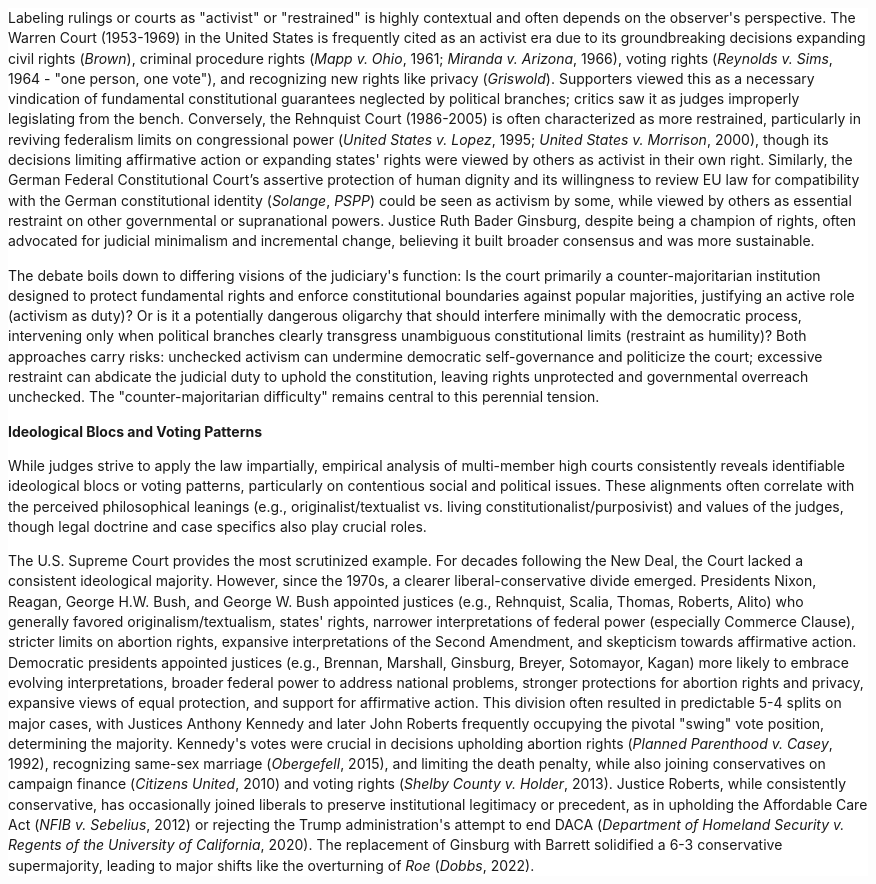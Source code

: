 Labeling rulings or courts as "activist" or "restrained" is highly contextual and often depends on the observer's perspective. The Warren Court (1953-1969) in the United States is frequently cited as an activist era due to its groundbreaking decisions expanding civil rights (*Brown*), criminal procedure rights (*Mapp v. Ohio*, 1961; *Miranda v. Arizona*, 1966), voting rights (*Reynolds v. Sims*, 1964 - "one person, one vote"), and recognizing new rights like privacy (*Griswold*). Supporters viewed this as a necessary vindication of fundamental constitutional guarantees neglected by political branches; critics saw it as judges improperly legislating from the bench. Conversely, the Rehnquist Court (1986-2005) is often characterized as more restrained, particularly in reviving federalism limits on congressional power (*United States v. Lopez*, 1995; *United States v. Morrison*, 2000), though its decisions limiting affirmative action or expanding states' rights were viewed by others as activist in their own right. Similarly, the German Federal Constitutional Court’s assertive protection of human dignity and its willingness to review EU law for compatibility with the German constitutional identity (*Solange*, *PSPP*) could be seen as activism by some, while viewed by others as essential restraint on other governmental or supranational powers. Justice Ruth Bader Ginsburg, despite being a champion of rights, often advocated for judicial minimalism and incremental change, believing it built broader consensus and was more sustainable.

The debate boils down to differing visions of the judiciary's function: Is the court primarily a counter-majoritarian institution designed to protect fundamental rights and enforce constitutional boundaries against popular majorities, justifying an active role (activism as duty)? Or is it a potentially dangerous oligarchy that should interfere minimally with the democratic process, intervening only when political branches clearly transgress unambiguous constitutional limits (restraint as humility)? Both approaches carry risks: unchecked activism can undermine democratic self-governance and politicize the court; excessive restraint can abdicate the judicial duty to uphold the constitution, leaving rights unprotected and governmental overreach unchecked. The "counter-majoritarian difficulty" remains central to this perennial tension.

**Ideological Blocs and Voting Patterns**

While judges strive to apply the law impartially, empirical analysis of multi-member high courts consistently reveals identifiable ideological blocs or voting patterns, particularly on contentious social and political issues. These alignments often correlate with the perceived philosophical leanings (e.g., originalist/textualist vs. living constitutionalist/purposivist) and values of the judges, though legal doctrine and case specifics also play crucial roles.

The U.S. Supreme Court provides the most scrutinized example. For decades following the New Deal, the Court lacked a consistent ideological majority. However, since the 1970s, a clearer liberal-conservative divide emerged. Presidents Nixon, Reagan, George H.W. Bush, and George W. Bush appointed justices (e.g., Rehnquist, Scalia, Thomas, Roberts, Alito) who generally favored originalism/textualism, states' rights, narrower interpretations of federal power (especially Commerce Clause), stricter limits on abortion rights, expansive interpretations of the Second Amendment, and skepticism towards affirmative action. Democratic presidents appointed justices (e.g., Brennan, Marshall, Ginsburg, Breyer, Sotomayor, Kagan) more likely to embrace evolving interpretations, broader federal power to address national problems, stronger protections for abortion rights and privacy, expansive views of equal protection, and support for affirmative action. This division often resulted in predictable 5-4 splits on major cases, with Justices Anthony Kennedy and later John Roberts frequently occupying the pivotal "swing" vote position, determining the majority. Kennedy's votes were crucial in decisions upholding abortion rights (*Planned Parenthood v. Casey*, 1992), recognizing same-sex marriage (*Obergefell*, 2015), and limiting the death penalty, while also joining conservatives on campaign finance (*Citizens United*, 2010) and voting rights (*Shelby County v. Holder*, 2013). Justice Roberts, while consistently conservative, has occasionally joined liberals to preserve institutional legitimacy or precedent, as in upholding the Affordable Care Act (*NFIB v. Sebelius*, 2012) or rejecting the Trump administration's attempt to end DACA (*Department of Homeland Security v. Regents of the University of California*, 2020). The replacement of Ginsburg with Barrett solidified a 6-3 conservative supermajority, leading to major shifts like the overturning of *Roe* (*Dobbs*, 2022).
